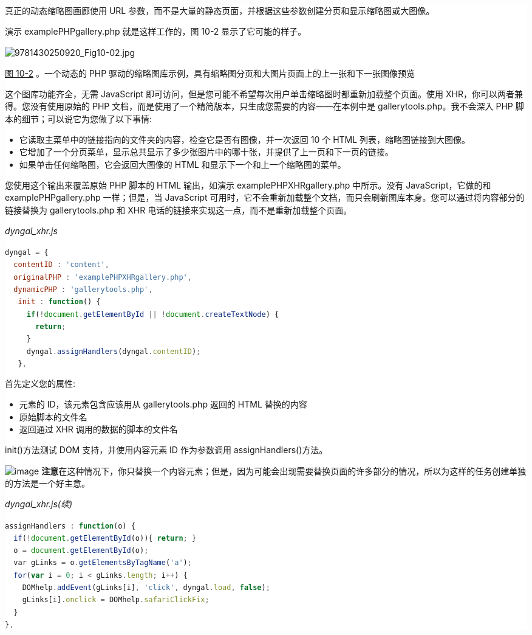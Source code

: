 真正的动态缩略图画廊使用 URL 参数，而不是大量的静态页面，并根据这些参数创建分页和显示缩略图或大图像。

演示 examplePHPgallery.php 就是这样工作的，图 10-2 显示了它可能的样子。

![9781430250920_Fig10-02.jpg](Images/9781430250920_Fig10-02.jpg)

[图 10-2](#_Fig2) 。一个动态的 PHP 驱动的缩略图库示例，具有缩略图分页和大图片页面上的上一张和下一张图像预览

这个图库功能齐全，无需 JavaScript 即可访问，但是您可能不希望每次用户单击缩略图时都重新加载整个页面。使用 XHR，你可以两者兼得。您没有使用原始的 PHP 文档，而是使用了一个精简版本，只生成您需要的内容——在本例中是 gallerytools.php。我不会深入 PHP 脚本的细节；可以说它为您做了以下事情:

*   它读取主菜单中的链接指向的文件夹的内容，检查它是否有图像，并一次返回 10 个 HTML 列表，缩略图链接到大图像。
*   它增加了一个分页菜单，显示总共显示了多少张图片中的哪十张，并提供了上一页和下一页的链接。
*   如果单击任何缩略图，它会返回大图像的 HTML 和显示下一个和上一个缩略图的菜单。

您使用这个输出来覆盖原始 PHP 脚本的 HTML 输出，如演示 examplePHPXHRgallery.php 中所示。没有 JavaScript，它做的和 examplePHPgallery.php 一样；但是，当 JavaScript 可用时，它不会重新加载整个文档，而只会刷新图库本身。您可以通过将内容部分的链接替换为 gallerytools.php 和 XHR 电话的链接来实现这一点，而不是重新加载整个页面。

*dyngal_xhr.js*

```js
dyngal = {
  contentID : 'content',
  originalPHP : 'examplePHPXHRgallery.php',
  dynamicPHP : 'gallerytools.php',
   init : function() {
     if(!document.getElementById || !document.createTextNode) {
       return;
     }
     dyngal.assignHandlers(dyngal.contentID);
   },
```

首先定义您的属性:

*   元素的 ID，该元素包含应该用从 gallerytools.php 返回的 HTML 替换的内容
*   原始脚本的文件名
*   返回通过 XHR 调用的数据的脚本的文件名

init()方法测试 DOM 支持，并使用内容元素 ID 作为参数调用 assignHandlers()方法。

![image](Images/sq.jpg) **注意**在这种情况下，你只替换一个内容元素；但是，因为可能会出现需要替换页面的许多部分的情况，所以为这样的任务创建单独的方法是一个好主意。

*dyngal_xhr.js(续)*

```js
assignHandlers : function(o) {
  if(!document.getElementById(o)){ return; }
  o = document.getElementById(o);
  var gLinks = o.getElementsByTagName('a');
  for(var i = 0; i < gLinks.length; i++) {
    DOMhelp.addEvent(gLinks[i], 'click', dyngal.load, false);
    gLinks[i].onclick = DOMhelp.safariClickFix;
  }
},
```
